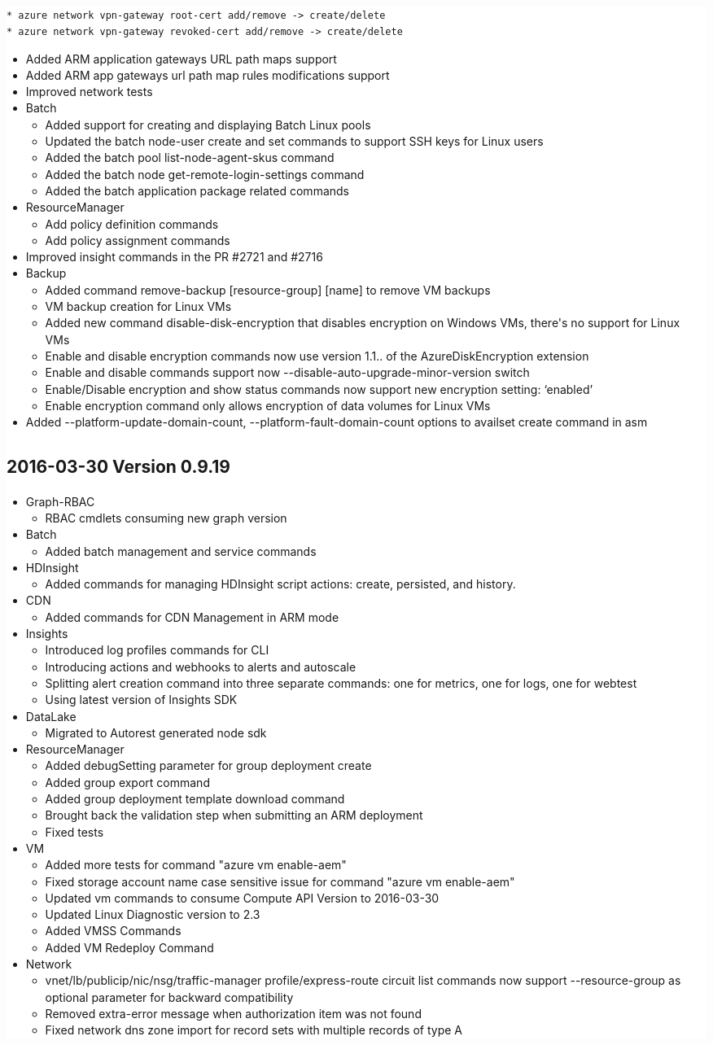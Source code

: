     * azure network vpn-gateway root-cert add/remove -> create/delete
    * azure network vpn-gateway revoked-cert add/remove -> create/delete
  * Added ARM application gateways URL path maps support
  * Added ARM app gateways url path map rules modifications support
  * Improved network tests
* Batch
  * Added support for creating and displaying Batch Linux pools
  * Updated the batch node-user create and set commands to support SSH keys for Linux users
  * Added the batch pool list-node-agent-skus command
  * Added the batch node get-remote-login-settings command
  * Added the batch application package related commands
* ResourceManager
  * Add policy definition commands
  * Add policy assignment commands
* Improved insight commands in the PR #2721 and #2716
* Backup
  * Added command remove-backup [resource-group] [name] to remove VM backups
  * VM backup creation for Linux VMs
  * Added new command disable-disk-encryption that disables encryption on Windows VMs, there's no support for Linux VMs
  * Enable and disable encryption commands now use version 1.1.. of the AzureDiskEncryption extension
  * Enable and disable commands support now --disable-auto-upgrade-minor-version switch
  * Enable/Disable encryption and show status commands now support new encryption setting: ‘enabled’
  * Enable encryption command only allows encryption of data volumes for Linux VMs
* Added --platform-update-domain-count, --platform-fault-domain-count options to availset create command in asm

## 2016-03-30 Version 0.9.19
* Graph-RBAC
  * RBAC cmdlets consuming new graph version
* Batch
  * Added batch management and service commands
* HDInsight
  * Added commands for managing HDInsight script actions: create, persisted, and history.
* CDN
  * Added commands for CDN Management in ARM mode
* Insights
  * Introduced log profiles commands for CLI
  * Introducing actions and webhooks to alerts and autoscale
  * Splitting alert creation command into three separate commands: one for metrics, one for logs, one for webtest
  * Using latest version of Insights SDK
* DataLake
  * Migrated to Autorest generated node sdk
* ResourceManager
  * Added debugSetting parameter for group deployment create
  * Added group export command
  * Added group deployment template download command
  * Brought back the validation step when submitting an ARM deployment
  * Fixed tests
* VM
  * Added more tests for command "azure vm enable-aem"
  * Fixed storage account name case sensitive issue for command "azure vm enable-aem"
  * Updated vm commands to consume Compute API Version to 2016-03-30
  * Updated Linux Diagnostic version to 2.3
  * Added VMSS Commands
  * Added VM Redeploy Command
* Network 
  * vnet/lb/publicip/nic/nsg/traffic-manager profile/express-route circuit list commands now support --resource-group as optional parameter for backward compatibility
  * Removed extra-error message when authorization item was not found
  * Fixed network dns zone import for record sets with multiple records of type A